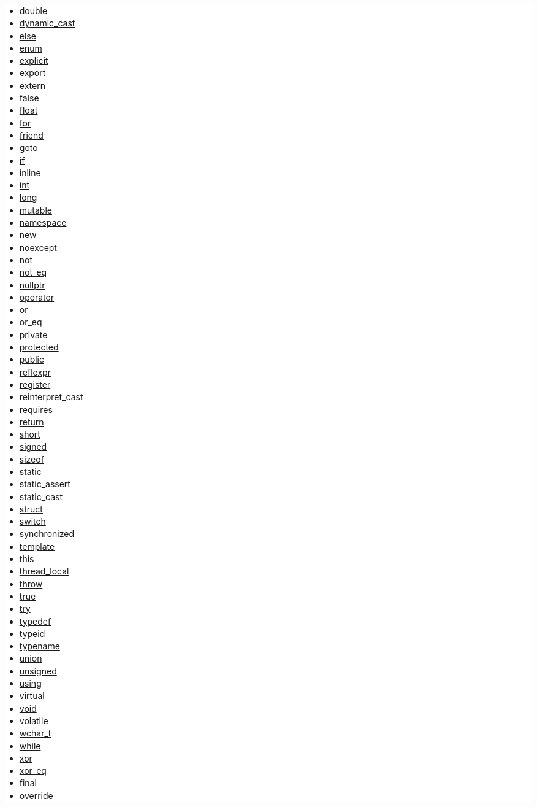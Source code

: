 - [double](https://zh.cppreference.com/w/cpp/keyword/double)
- [dynamic_cast](https://zh.cppreference.com/w/cpp/keyword/dynamic_cast)
- [else](https://zh.cppreference.com/w/cpp/keyword/else)
- [enum](https://zh.cppreference.com/w/cpp/keyword/enum)
- [explicit](https://zh.cppreference.com/w/cpp/keyword/explicit)
- [export](https://zh.cppreference.com/w/cpp/keyword/export)
- [extern](https://zh.cppreference.com/w/cpp/keyword/extern)
- [false](https://zh.cppreference.com/w/cpp/keyword/false)
- [float](https://zh.cppreference.com/w/cpp/keyword/float)
- [for](https://zh.cppreference.com/w/cpp/keyword/for)
- [friend](https://zh.cppreference.com/w/cpp/keyword/friend)
- [goto](https://zh.cppreference.com/w/cpp/keyword/goto)
- [if](https://zh.cppreference.com/w/cpp/keyword/if)
- [inline](https://zh.cppreference.com/w/cpp/keyword/inline)
- [int](https://zh.cppreference.com/w/cpp/keyword/int)
- [long](https://zh.cppreference.com/w/cpp/keyword/long)
- [mutable](https://zh.cppreference.com/w/cpp/keyword/mutable)
- [namespace](https://zh.cppreference.com/w/cpp/keyword/namespace)
- [new](https://zh.cppreference.com/w/cpp/keyword/new)
- [noexcept](https://zh.cppreference.com/w/cpp/keyword/noexcept)
- [not](https://zh.cppreference.com/w/cpp/keyword/not)
- [not_eq](https://zh.cppreference.com/w/cpp/keyword/not_eq)
- [nullptr](https://zh.cppreference.com/w/cpp/keyword/nullptr)
- [operator](https://zh.cppreference.com/w/cpp/keyword/operator)
- [or](https://zh.cppreference.com/w/cpp/keyword/or)
- [or_eq](https://zh.cppreference.com/w/cpp/keyword/or_eq)
- [private](https://zh.cppreference.com/w/cpp/keyword/private)
- [protected](https://zh.cppreference.com/w/cpp/keyword/protected)
- [public](https://zh.cppreference.com/w/cpp/keyword/public)
- [reflexpr](https://zh.cppreference.com/w/cpp/keyword/reflexpr)
- [register](https://zh.cppreference.com/w/cpp/keyword/register)
- [reinterpret_cast](https://zh.cppreference.com/w/cpp/keyword/reinterpret_cast)
- [requires](https://zh.cppreference.com/w/cpp/keyword/requires)
- [return](https://zh.cppreference.com/w/cpp/language/return)
- [short](https://zh.cppreference.com/w/cpp/keyword/short)
- [signed](https://zh.cppreference.com/w/cpp/keyword/signed)
- [sizeof](https://zh.cppreference.com/w/cpp/keyword/sizeof)
- [static](https://zh.cppreference.com/w/cpp/keyword/static)
- [static_assert](https://zh.cppreference.com/w/cpp/keyword/static_assert)
- [static_cast](https://zh.cppreference.com/w/cpp/keyword/static_cast)
- [struct](https://zh.cppreference.com/w/cpp/keyword/struct)
- [switch](https://zh.cppreference.com/w/cpp/keyword/switch)
- [synchronized](https://zh.cppreference.com/w/cpp/keyword/synchronized)
- [template](https://zh.cppreference.com/w/cpp/keyword/template)
- [this](https://zh.cppreference.com/w/cpp/keyword/this)
- [thread_local](https://zh.cppreference.com/w/cpp/keyword/thread_local)
- [throw](https://zh.cppreference.com/w/cpp/keyword/throw)
- [true](https://zh.cppreference.com/w/cpp/keyword/true)
- [try](https://zh.cppreference.com/w/cpp/keyword/try)
- [typedef](https://zh.cppreference.com/w/cpp/keyword/typedef)
- [typeid](https://zh.cppreference.com/w/cpp/keyword/typeid)
- [typename](https://zh.cppreference.com/w/cpp/keyword/typename)
- [union](https://zh.cppreference.com/w/cpp/keyword/union)
- [unsigned](https://zh.cppreference.com/w/cpp/keyword/unsigned)
- [using](https://zh.cppreference.com/w/cpp/keyword/using)
- [virtual](https://zh.cppreference.com/w/cpp/keyword/virtual)
- [void](https://zh.cppreference.com/w/cpp/keyword/void)
- [volatile](https://zh.cppreference.com/w/cpp/keyword/volatile)
- [wchar_t](https://zh.cppreference.com/w/cpp/keyword/wchar_t)
- [while](https://zh.cppreference.com/w/cpp/keyword/while)
- [xor](https://zh.cppreference.com/w/cpp/keyword/xor)
- [xor_eq](https://zh.cppreference.com/w/cpp/keyword/xor_eq)
- [final](https://zh.cppreference.com/w/cpp/language/final)
- [override](https://zh.cppreference.com/w/cpp/language/override)
